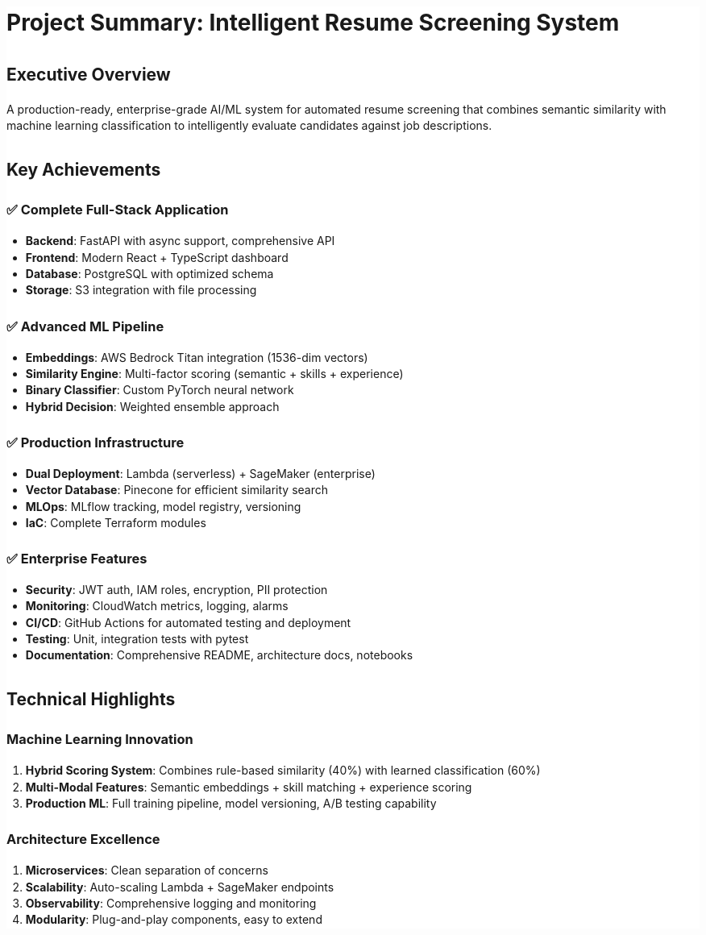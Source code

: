 # Project Summary: Intelligent Resume Screening System

## Executive Overview

A production-ready, enterprise-grade AI/ML system for automated resume screening that combines semantic similarity with machine learning classification to intelligently evaluate candidates against job descriptions.

## Key Achievements

### ✅ Complete Full-Stack Application
- **Backend**: FastAPI with async support, comprehensive API
- **Frontend**: Modern React + TypeScript dashboard
- **Database**: PostgreSQL with optimized schema
- **Storage**: S3 integration with file processing

### ✅ Advanced ML Pipeline
- **Embeddings**: AWS Bedrock Titan integration (1536-dim vectors)
- **Similarity Engine**: Multi-factor scoring (semantic + skills + experience)
- **Binary Classifier**: Custom PyTorch neural network
- **Hybrid Decision**: Weighted ensemble approach

### ✅ Production Infrastructure
- **Dual Deployment**: Lambda (serverless) + SageMaker (enterprise)
- **Vector Database**: Pinecone for efficient similarity search
- **MLOps**: MLflow tracking, model registry, versioning
- **IaC**: Complete Terraform modules

### ✅ Enterprise Features
- **Security**: JWT auth, IAM roles, encryption, PII protection
- **Monitoring**: CloudWatch metrics, logging, alarms
- **CI/CD**: GitHub Actions for automated testing and deployment
- **Testing**: Unit, integration tests with pytest
- **Documentation**: Comprehensive README, architecture docs, notebooks

## Technical Highlights

### Machine Learning Innovation
1. **Hybrid Scoring System**: Combines rule-based similarity (40%) with learned classification (60%)
2. **Multi-Modal Features**: Semantic embeddings + skill matching + experience scoring
3. **Production ML**: Full training pipeline, model versioning, A/B testing capability

### Architecture Excellence
1. **Microservices**: Clean separation of concerns
2. **Scalability**: Auto-scaling Lambda + SageMaker endpoints
3. **Observability**: Comprehensive logging and monitoring
4. **Modularity**: Plug-and-play components, easy to extend
